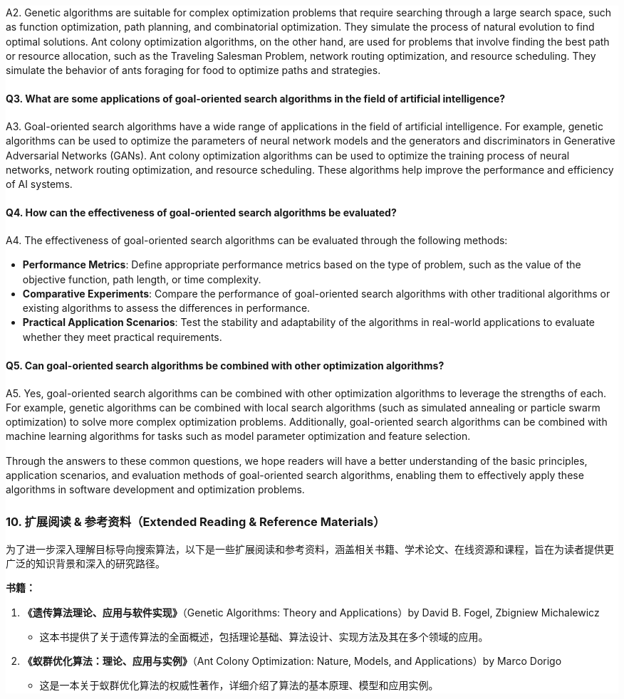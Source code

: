 A2. Genetic algorithms are suitable for complex optimization problems that require searching through a large search space, such as function optimization, path planning, and combinatorial optimization. They simulate the process of natural evolution to find optimal solutions. Ant colony optimization algorithms, on the other hand, are used for problems that involve finding the best path or resource allocation, such as the Traveling Salesman Problem, network routing optimization, and resource scheduling. They simulate the behavior of ants foraging for food to optimize paths and strategies.

#### Q3. What are some applications of goal-oriented search algorithms in the field of artificial intelligence?

A3. Goal-oriented search algorithms have a wide range of applications in the field of artificial intelligence. For example, genetic algorithms can be used to optimize the parameters of neural network models and the generators and discriminators in Generative Adversarial Networks (GANs). Ant colony optimization algorithms can be used to optimize the training process of neural networks, network routing optimization, and resource scheduling. These algorithms help improve the performance and efficiency of AI systems.

#### Q4. How can the effectiveness of goal-oriented search algorithms be evaluated?

A4. The effectiveness of goal-oriented search algorithms can be evaluated through the following methods:
- **Performance Metrics**: Define appropriate performance metrics based on the type of problem, such as the value of the objective function, path length, or time complexity.
- **Comparative Experiments**: Compare the performance of goal-oriented search algorithms with other traditional algorithms or existing algorithms to assess the differences in performance.
- **Practical Application Scenarios**: Test the stability and adaptability of the algorithms in real-world applications to evaluate whether they meet practical requirements.

#### Q5. Can goal-oriented search algorithms be combined with other optimization algorithms?

A5. Yes, goal-oriented search algorithms can be combined with other optimization algorithms to leverage the strengths of each. For example, genetic algorithms can be combined with local search algorithms (such as simulated annealing or particle swarm optimization) to solve more complex optimization problems. Additionally, goal-oriented search algorithms can be combined with machine learning algorithms for tasks such as model parameter optimization and feature selection.

Through the answers to these common questions, we hope readers will have a better understanding of the basic principles, application scenarios, and evaluation methods of goal-oriented search algorithms, enabling them to effectively apply these algorithms in software development and optimization problems.

### 10. 扩展阅读 & 参考资料（Extended Reading & Reference Materials）

为了进一步深入理解目标导向搜索算法，以下是一些扩展阅读和参考资料，涵盖相关书籍、学术论文、在线资源和课程，旨在为读者提供更广泛的知识背景和深入的研究路径。

**书籍：**

1. **《遗传算法理论、应用与软件实现》**（Genetic Algorithms: Theory and Applications）by David B. Fogel, Zbigniew Michalewicz
   - 这本书提供了关于遗传算法的全面概述，包括理论基础、算法设计、实现方法及其在多个领域的应用。

2. **《蚁群优化算法：理论、应用与实例》**（Ant Colony Optimization: Nature, Models, and Applications）by Marco Dorigo
   - 这是一本关于蚁群优化算法的权威性著作，详细介绍了算法的基本原理、模型和应用实例。
